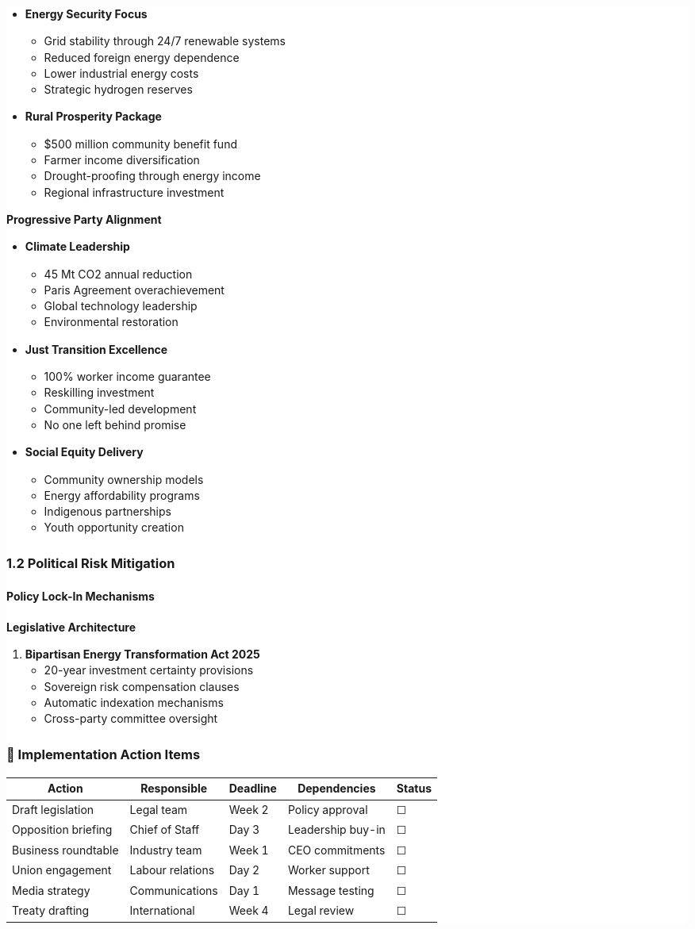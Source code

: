 - **Energy Security Focus**
  - Grid stability through 24/7 renewable systems
  - Reduced foreign energy dependence
  - Lower industrial energy costs
  - Strategic hydrogen reserves

- **Rural Prosperity Package**
  - $500 million community benefit fund
  - Farmer income diversification
  - Drought-proofing through energy income
  - Regional infrastructure investment

**Progressive Party Alignment**
- **Climate Leadership**
  - 45 Mt CO2 annual reduction
  - Paris Agreement overachievement
  - Global technology leadership
  - Environmental restoration

- **Just Transition Excellence**
  - 100% worker income guarantee
  - Reskilling investment
  - Community-led development
  - No one left behind promise

- **Social Equity Delivery**
  - Community ownership models
  - Energy affordability programs
  - Indigenous partnerships
  - Youth opportunity creation

### 1.2 Political Risk Mitigation

#### Policy Lock-In Mechanisms
**Legislative Architecture**
1. **Bipartisan Energy Transformation Act 2025**
   - 20-year investment certainty provisions
   - Sovereign risk compensation clauses
   - Automatic indexation mechanisms
   - Cross-party committee oversight

### 🎯 Implementation Action Items

| Action | Responsible | Deadline | Dependencies | Status |
|--------|-------------|----------|--------------|--------|
| Draft legislation | Legal team | Week 2 | Policy approval | ☐ |
| Opposition briefing | Chief of Staff | Day 3 | Leadership buy-in | ☐ |
| Business roundtable | Industry team | Week 1 | CEO commitments | ☐ |
| Union engagement | Labour relations | Day 2 | Worker support | ☐ |
| Media strategy | Communications | Day 1 | Message testing | ☐ |
| Treaty drafting | International | Week 4 | Legal review | ☐ |
